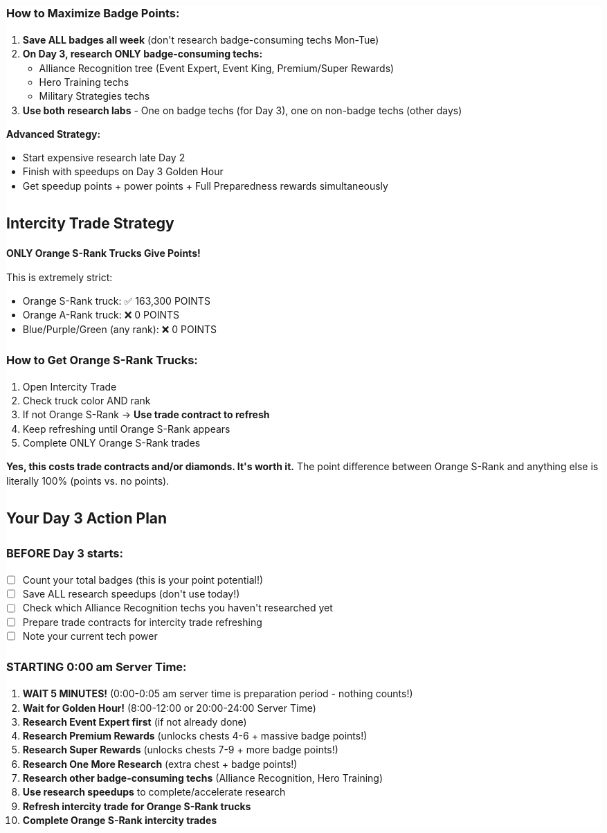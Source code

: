 ### How to Maximize Badge Points:

1. **Save ALL badges all week** (don't research badge-consuming techs Mon-Tue)
2. **On Day 3, research ONLY badge-consuming techs:**
   - Alliance Recognition tree (Event Expert, Event King, Premium/Super Rewards)
   - Hero Training techs
   - Military Strategies techs
3. **Use both research labs** - One on badge techs (for Day 3), one on non-badge techs (other days)

**Advanced Strategy:**
- Start expensive research late Day 2
- Finish with speedups on Day 3 Golden Hour
- Get speedup points + power points + Full Preparedness rewards simultaneously

## Intercity Trade Strategy

**ONLY Orange S-Rank Trucks Give Points!**

This is extremely strict:
- Orange S-Rank truck: ✅ 163,300 POINTS
- Orange A-Rank truck: ❌ 0 POINTS
- Blue/Purple/Green (any rank): ❌ 0 POINTS

### How to Get Orange S-Rank Trucks:

1. Open Intercity Trade
2. Check truck color AND rank
3. If not Orange S-Rank → **Use trade contract to refresh**
4. Keep refreshing until Orange S-Rank appears
5. Complete ONLY Orange S-Rank trades

**Yes, this costs trade contracts and/or diamonds. It's worth it.** The point difference between Orange S-Rank and anything else is literally 100% (points vs. no points).

## Your Day 3 Action Plan

### BEFORE Day 3 starts:
- [ ] Count your total badges (this is your point potential!)
- [ ] Save ALL research speedups (don't use today!)
- [ ] Check which Alliance Recognition techs you haven't researched yet
- [ ] Prepare trade contracts for intercity trade refreshing
- [ ] Note your current tech power

### STARTING 0:00 am Server Time:
1. **WAIT 5 MINUTES!** (0:00-0:05 am server time is preparation period - nothing counts!)
2. **Wait for Golden Hour!** (8:00-12:00 or 20:00-24:00 Server Time)
3. **Research Event Expert first** (if not already done)
4. **Research Premium Rewards** (unlocks chests 4-6 + massive badge points!)
5. **Research Super Rewards** (unlocks chests 7-9 + more badge points!)
6. **Research One More Research** (extra chest + badge points!)
7. **Research other badge-consuming techs** (Alliance Recognition, Hero Training)
8. **Use research speedups** to complete/accelerate research
9. **Refresh intercity trade for Orange S-Rank trucks**
10. **Complete Orange S-Rank intercity trades**
